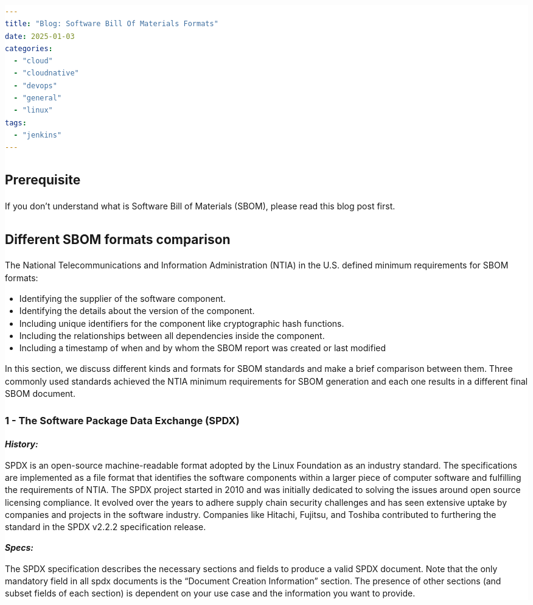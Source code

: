 ```yaml
---
title: "Blog: Software Bill Of Materials Formats"
date: 2025-01-03
categories: 
  - "cloud"
  - "cloudnative"
  - "devops"
  - "general"
  - "linux"
tags: 
  - "jenkins"
---
```


## Prerequisite

If you don’t understand what is Software Bill of Materials (SBOM), please read this blog post first.

## Different SBOM formats comparison

The National Telecommunications and Information Administration (NTIA) in the U.S. defined minimum requirements for SBOM formats:

- Identifying the supplier of the software component.
- Identifying the details about the version of the component.
- Including unique identifiers for the component like cryptographic hash functions.
- Including the relationships between all dependencies inside the component.
- Including a timestamp of when and by whom the SBOM report was created or last modified

In this section, we discuss different kinds and formats for SBOM standards and make a brief comparison between them. Three commonly used standards achieved the NTIA minimum requirements for SBOM generation and each one results in a different final SBOM document.

### 1 - The Software Package Data Exchange (SPDX)

_**History:**_

SPDX is an open-source machine-readable format adopted by the Linux Foundation as an industry standard. The specifications are implemented as a file format that identifies the software components within a larger piece of computer software and fulfilling the requirements of NTIA. The SPDX project started in 2010 and was initially dedicated to solving the issues around open source licensing compliance. It evolved over the years to adhere supply chain security challenges and has seen extensive uptake by companies and projects in the software industry. Companies like Hitachi, Fujitsu, and Toshiba contributed to furthering the standard in the SPDX v2.2.2 specification release.

_**Specs:**_

The SPDX specification describes the necessary sections and fields to produce a valid SPDX document. Note that the only mandatory field in all spdx documents is the “Document Creation Information” section. The presence of other sections (and subset fields of each section) is dependent on your use case and the information you want to provide.
